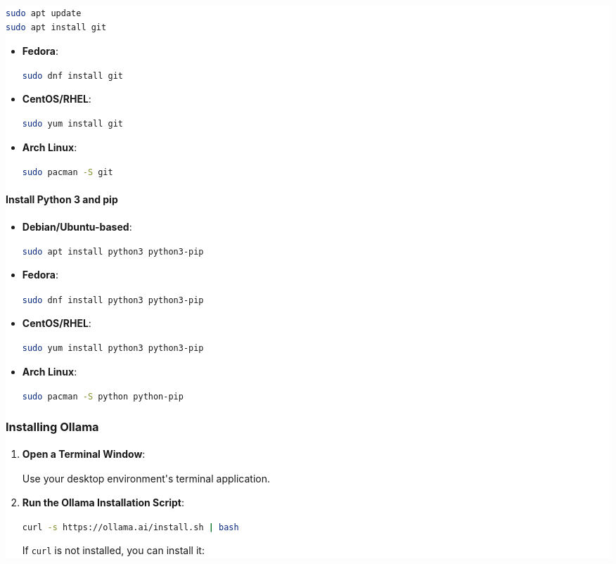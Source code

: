   ```bash
  sudo apt update
  sudo apt install git
  ```

- **Fedora**:

  ```bash
  sudo dnf install git
  ```

- **CentOS/RHEL**:

  ```bash
  sudo yum install git
  ```

- **Arch Linux**:

  ```bash
  sudo pacman -S git
  ```

#### Install Python 3 and pip

- **Debian/Ubuntu-based**:

  ```bash
  sudo apt install python3 python3-pip
  ```

- **Fedora**:

  ```bash
  sudo dnf install python3 python3-pip
  ```

- **CentOS/RHEL**:

  ```bash
  sudo yum install python3 python3-pip
  ```

- **Arch Linux**:

  ```bash
  sudo pacman -S python python-pip
  ```

### Installing Ollama

1. **Open a Terminal Window**:

   Use your desktop environment's terminal application.

2. **Run the Ollama Installation Script**:

   ```bash
   curl -s https://ollama.ai/install.sh | bash
   ```

   If `curl` is not installed, you can install it:
